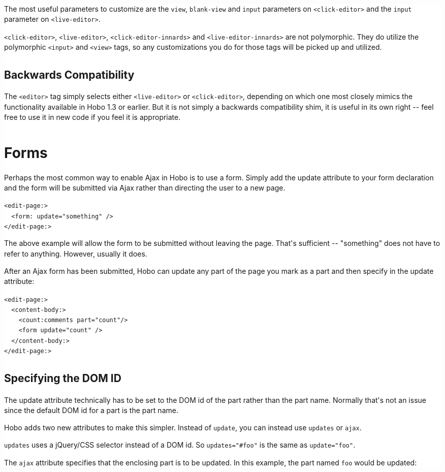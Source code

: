 The most useful parameters to customize are the `view`, `blank-view` and `input` parameters on `<click-editor>` and the `input` parameter on `<live-editor>`.

`<click-editor>`, `<live-editor>`, `<click-editor-innards>` and `<live-editor-innards>` are not polymorphic.   They do utilize the polymorphic `<input>` and `<view>` tags, so any customizations you do for those tags will be picked up and utilized.

## Backwards Compatibility

The `<editor>` tag simply selects either `<live-editor>` or `<click-editor>`, depending on which one most closely mimics the functionality available in Hobo 1.3 or earlier.  But it is not simply a backwards compatibility shim, it is useful in its own right -- feel free to use it in new code if you feel it is appropriate.

# Forms

Perhaps the most common way to enable Ajax in Hobo is to use a form.
Simply add the update attribute to your form declaration and the form
will be submitted via Ajax rather than directing the user to a new
page.

    <edit-page:>
      <form: update="something" />
    </edit-page:>

The above example will allow the form to be submitted without leaving
the page.   That's sufficient -- "something" does not have to refer to
anything.   However, usually it does.

After an Ajax form has been submitted, Hobo can update any part of the
page you mark as a part and then specify in the update attribute:

    <edit-page:>
      <content-body:>
        <count:comments part="count"/>
        <form update="count" />
      </content-body:>
    </edit-page:>

## Specifying the DOM ID

The update attribute technically has to be set to the DOM id of the
part rather than the part name.   Normally that's not an issue since
the default DOM id for a part is the part name.

Hobo adds two new attributes to make this simpler.  Instead of `update`, you can instead use `updates` or `ajax`.

`updates` uses a jQuery/CSS selector instead of a DOM id.   So `updates="#foo"` is the same as `update="foo"`.

The `ajax` attribute specifies that the enclosing part is to be updated.   In this example, the part named `foo` would be updated:
